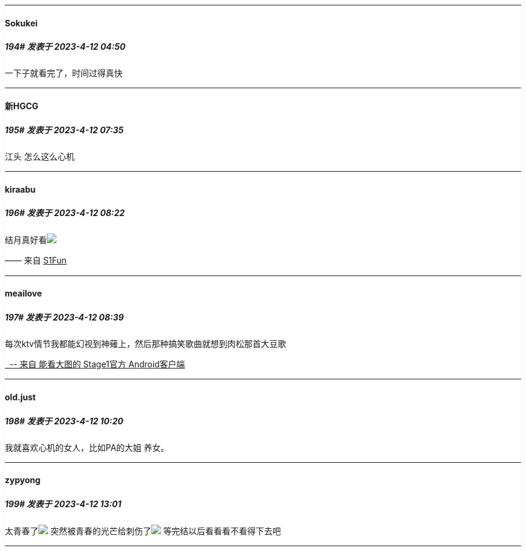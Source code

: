 *****

####  Sokukei  
##### 194#       发表于 2023-4-12 04:50

一下子就看完了，时间过得真快


*****

####  新HGCG  
##### 195#       发表于 2023-4-12 07:35

江头 怎么这么心机


*****

####  kiraabu  
##### 196#       发表于 2023-4-12 08:22

结月真好看<img src="https://static.saraba1st.com/image/smiley/face2017/074.png" referrerpolicy="no-referrer">

—— 来自 [S1Fun](https://s1fun.koalcat.com)


*****

####  meailove  
##### 197#       发表于 2023-4-12 08:39

每次ktv情节我都能幻视到神薙上，然后那种搞笑歌曲就想到肉松那首大豆歌

[  -- 来自 能看大图的 Stage1官方 Android客户端](https://www.coolapk.com/apk/140634)


*****

####  old.just  
##### 198#       发表于 2023-4-12 10:20

我就喜欢心机的女人，比如PA的大姐 养女。


*****

####  zypyong  
##### 199#       发表于 2023-4-12 13:01

太青春了<img src="https://static.saraba1st.com/image/smiley/face2017/013.png" referrerpolicy="no-referrer"> 
突然被青春的光芒给刺伤了<img src="https://static.saraba1st.com/image/smiley/face2017/139.png" referrerpolicy="no-referrer">
 等完结以后看看看不看得下去吧


*****
